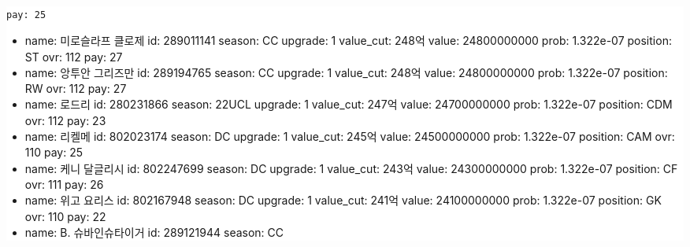     pay: 25
  - name: 미로슬라프 클로제
    id: 289011141
    season: CC
    upgrade: 1
    value_cut: 248억
    value: 24800000000
    prob: 1.322e-07
    position: ST
    ovr: 112
    pay: 27
  - name: 앙투안 그리즈만
    id: 289194765
    season: CC
    upgrade: 1
    value_cut: 248억
    value: 24800000000
    prob: 1.322e-07
    position: RW
    ovr: 112
    pay: 27
  - name: 로드리
    id: 280231866
    season: 22UCL
    upgrade: 1
    value_cut: 247억
    value: 24700000000
    prob: 1.322e-07
    position: CDM
    ovr: 112
    pay: 23
  - name: 리켈메
    id: 802023174
    season: DC
    upgrade: 1
    value_cut: 245억
    value: 24500000000
    prob: 1.322e-07
    position: CAM
    ovr: 110
    pay: 25
  - name: 케니 달글리시
    id: 802247699
    season: DC
    upgrade: 1
    value_cut: 243억
    value: 24300000000
    prob: 1.322e-07
    position: CF
    ovr: 111
    pay: 26
  - name: 위고 요리스
    id: 802167948
    season: DC
    upgrade: 1
    value_cut: 241억
    value: 24100000000
    prob: 1.322e-07
    position: GK
    ovr: 110
    pay: 22
  - name: B. 슈바인슈타이거
    id: 289121944
    season: CC